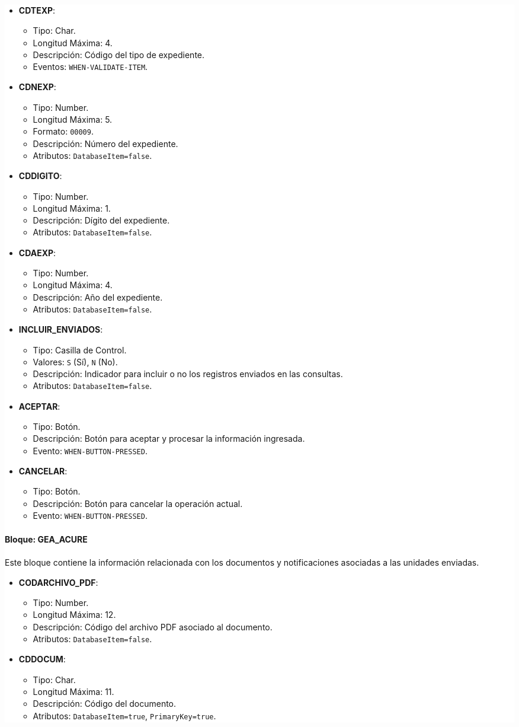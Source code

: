 - **CDTEXP**: 
  - Tipo: Char.
  - Longitud Máxima: 4.
  - Descripción: Código del tipo de expediente.
  - Eventos: `WHEN-VALIDATE-ITEM`.

- **CDNEXP**: 
  - Tipo: Number.
  - Longitud Máxima: 5.
  - Formato: `00009`.
  - Descripción: Número del expediente.
  - Atributos: `DatabaseItem=false`.

- **CDDIGITO**: 
  - Tipo: Number.
  - Longitud Máxima: 1.
  - Descripción: Dígito del expediente.
  - Atributos: `DatabaseItem=false`.

- **CDAEXP**: 
  - Tipo: Number.
  - Longitud Máxima: 4.
  - Descripción: Año del expediente.
  - Atributos: `DatabaseItem=false`.

- **INCLUIR_ENVIADOS**: 
  - Tipo: Casilla de Control.
  - Valores: `S` (Sí), `N` (No).
  - Descripción: Indicador para incluir o no los registros enviados en las consultas.
  - Atributos: `DatabaseItem=false`.

- **ACEPTAR**: 
  - Tipo: Botón.
  - Descripción: Botón para aceptar y procesar la información ingresada.
  - Evento: `WHEN-BUTTON-PRESSED`.

- **CANCELAR**: 
  - Tipo: Botón.
  - Descripción: Botón para cancelar la operación actual.
  - Evento: `WHEN-BUTTON-PRESSED`.

#### Bloque: GEA_ACURE
Este bloque contiene la información relacionada con los documentos y notificaciones asociadas a las unidades enviadas.

- **CODARCHIVO_PDF**: 
  - Tipo: Number.
  - Longitud Máxima: 12.
  - Descripción: Código del archivo PDF asociado al documento.
  - Atributos: `DatabaseItem=false`.

- **CDDOCUM**: 
  - Tipo: Char.
  - Longitud Máxima: 11.
  - Descripción: Código del documento.
  - Atributos: `DatabaseItem=true`, `PrimaryKey=true`.
